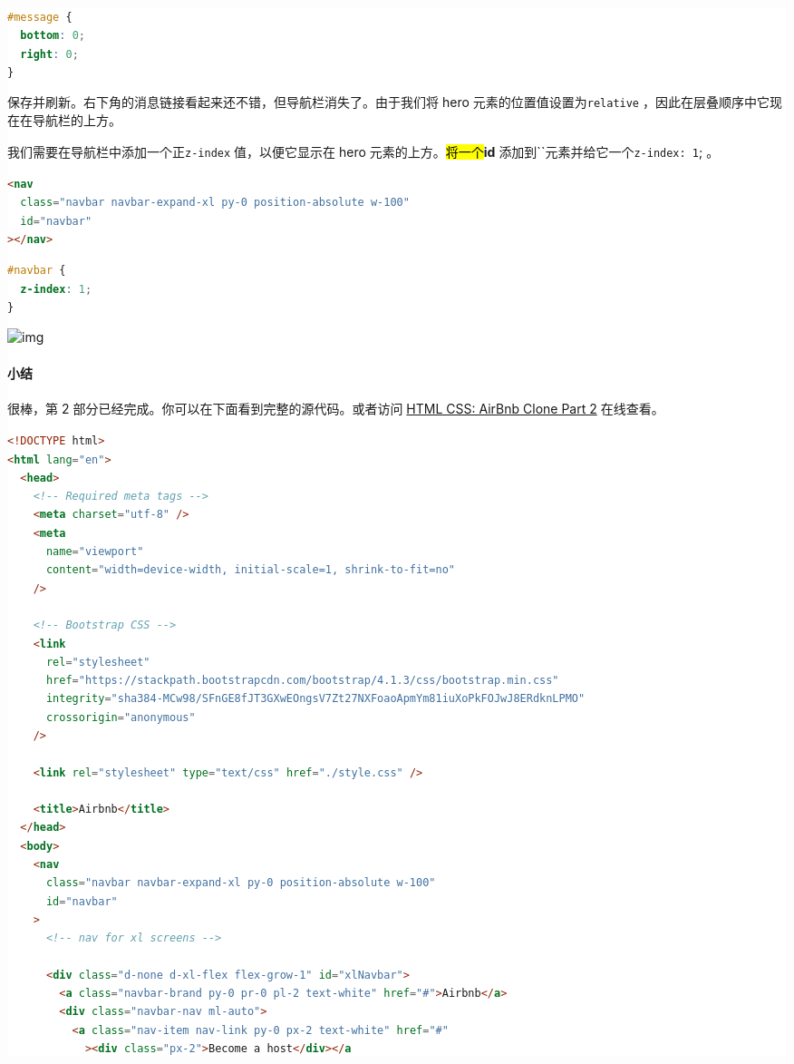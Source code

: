 ```css
#message {
  bottom: 0;
  right: 0;
}
```

保存并刷新。右下角的消息链接看起来还不错，但导航栏消失了。由于我们将 hero 元素的位置值设置为`relative` ，因此在层叠顺序中它现在在导航栏的上方。

我们需要在导航栏中添加一个正`z-index` 值，以便它显示在 hero 元素的上方。<mark>将一个</mark>**id** 添加到``元素并给它一个`z-index: 1`; 。

```html
<nav
  class="navbar navbar-expand-xl py-0 position-absolute w-100"
  id="navbar"
></nav>
```

```css
#navbar {
  z-index: 1;
}
```



![img](https://tva1.sinaimg.cn/large/0082zybpgy1gbo2trmq3jj30zi0k2dzw.jpg)

#### 小结

很棒，第 2 部分已经完成。你可以在下面看到完整的源代码。或者访问 [HTML CSS: AirBnb Clone Part 2](https://codepen.io/HackerStart/pen/MWgZRpg) 在线查看。

```html
<!DOCTYPE html>
<html lang="en">
  <head>
    <!-- Required meta tags -->
    <meta charset="utf-8" />
    <meta
      name="viewport"
      content="width=device-width, initial-scale=1, shrink-to-fit=no"
    />

    <!-- Bootstrap CSS -->
    <link
      rel="stylesheet"
      href="https://stackpath.bootstrapcdn.com/bootstrap/4.1.3/css/bootstrap.min.css"
      integrity="sha384-MCw98/SFnGE8fJT3GXwEOngsV7Zt27NXFoaoApmYm81iuXoPkFOJwJ8ERdknLPMO"
      crossorigin="anonymous"
    />

    <link rel="stylesheet" type="text/css" href="./style.css" />

    <title>Airbnb</title>
  </head>
  <body>
    <nav
      class="navbar navbar-expand-xl py-0 position-absolute w-100"
      id="navbar"
    >
      <!-- nav for xl screens -->

      <div class="d-none d-xl-flex flex-grow-1" id="xlNavbar">
        <a class="navbar-brand py-0 pr-0 pl-2 text-white" href="#">Airbnb</a>
        <div class="navbar-nav ml-auto">
          <a class="nav-item nav-link py-0 px-2 text-white" href="#"
            ><div class="px-2">Become a host</div></a
```